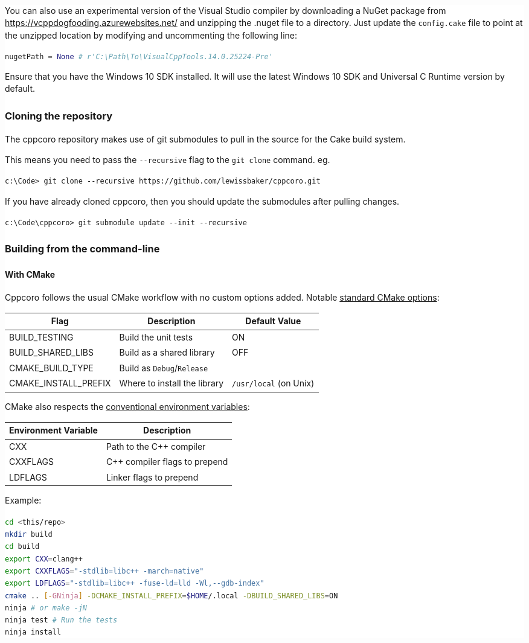 You can also use an experimental version of the Visual Studio compiler by downloading a NuGet package from https://vcppdogfooding.azurewebsites.net/ and unzipping the .nuget file to a directory.
Just update the `config.cake` file to point at the unzipped location by modifying and uncommenting the following line:
```python
nugetPath = None # r'C:\Path\To\VisualCppTools.14.0.25224-Pre'
```

Ensure that you have the Windows 10 SDK installed.
It will use the latest Windows 10 SDK and Universal C Runtime version by default.

### Cloning the repository

The cppcoro repository makes use of git submodules to pull in the source for the Cake build system.

This means you need to pass the `--recursive` flag to the `git clone` command. eg.
```
c:\Code> git clone --recursive https://github.com/lewissbaker/cppcoro.git
```

If you have already cloned cppcoro, then you should update the submodules after pulling changes.
```
c:\Code\cppcoro> git submodule update --init --recursive
```

### Building from the command-line

#### With CMake

Cppcoro follows the usual CMake workflow with no custom options added. Notable [standard CMake options](https://cmake.org/cmake/help/latest/manual/cmake-variables.7.html):

| Flag                 | Description                  | Default Value          |
|----------------------|------------------------------|------------------------|
| BUILD_TESTING        | Build the unit tests         | ON                     |
| BUILD_SHARED_LIBS    | Build as a shared library    | OFF                    |
| CMAKE_BUILD_TYPE     | Build as `Debug`/`Release`   | <empty>                |
| CMAKE_INSTALL_PREFIX | Where to install the library | `/usr/local` (on Unix) |

CMake also respects the [conventional environment variables](https://cmake.org/cmake/help/latest/manual/cmake-env-variables.7.html):

| Environment Variable | Description                   |
|----------------------|-------------------------------|
| CXX                  | Path to the C++ compiler      |
| CXXFLAGS             | C++ compiler flags to prepend |
| LDFLAGS              | Linker flags to prepend       |

Example:

```bash
cd <this/repo>
mkdir build
cd build
export CXX=clang++
export CXXFLAGS="-stdlib=libc++ -march=native"
export LDFLAGS="-stdlib=libc++ -fuse-ld=lld -Wl,--gdb-index"
cmake .. [-GNinja] -DCMAKE_INSTALL_PREFIX=$HOME/.local -DBUILD_SHARED_LIBS=ON
ninja # or make -jN
ninja test # Run the tests
ninja install
```
